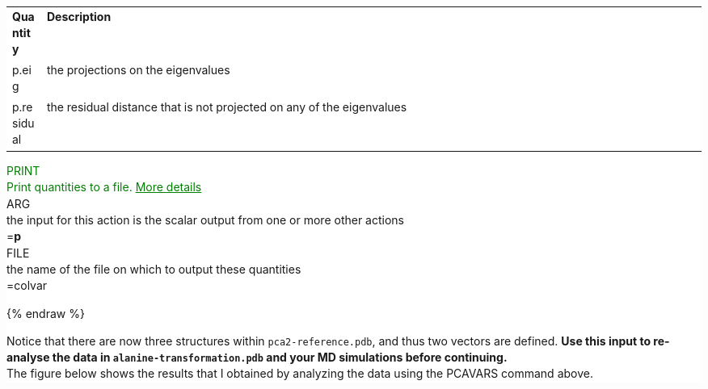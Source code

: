 <span style="display:none;" id="work/plumed_ex7.datp">The PCAVARS action with label <b>p</b> calculates the following quantities:<table  align="center" frame="void" width="95%" cellpadding="5%"><tr><td width="5%"><b> Quantity </b>  </td><td><b> Description </b> </td></tr><tr><td width="5%">p.eig</td><td>the projections on the eigenvalues</td></tr><tr><td width="5%">p.residual</td><td>the residual distance that is not projected on any of the eigenvalues</td></tr></table></span><div class="tooltip" style="color:green">PRINT<div class="right">Print quantities to a file. <a href="https://www.plumed.org/doc-master/user-doc/html/_p_r_i_n_t.html" style="color:green">More details</a><i></i></div></div> <div class="tooltip">ARG<div class="right">the input for this action is the scalar output from one or more other actions<i></i></div></div>=<b name="work/plumed_ex7.datp">p</b> <div class="tooltip">FILE<div class="right">the name of the file on which to output these quantities<i></i></div></div>=colvar
</pre></div>
<div style="display:none;" id="work/plumed_ex7.dat_long"><pre style="width=97%;">
<b name="work/plumed_ex7.dat_solp" onclick='showPath("work/plumed_ex7.dat","work/plumed_ex7.dat_solp","work/plumed_ex7.dat_solp","brown")'>p</b>: <div class="tooltip" style="color:green">PCAVARS<div class="right">Projection on principal component eigenvectors or other high dimensional linear subspace <a href="https://www.plumed.org/doc-master/user-doc/html/_p_c_a_v_a_r_s.html" style="color:green">More details</a><i></i></div></div> <div class="tooltip">REFERENCE<div class="right">a pdb file containing the set of reference configurations<i></i></div></div>=../data/pca2-reference.pdb <div class="tooltip">TYPE<div class="right"> the manner in which distances are calculated<i></i></div></div>=OPTIMAL
<span style="display:none;" id="work/plumed_ex7.dat_solp">The PCAVARS action with label <b>p</b> calculates the following quantities:<table  align="center" frame="void" width="95%" cellpadding="5%"><tr><td width="5%"><b> Quantity </b>  </td><td><b> Description </b> </td></tr><tr><td width="5%">p.eig</td><td>the projections on the eigenvalues</td></tr><tr><td width="5%">p.residual</td><td>the residual distance that is not projected on any of the eigenvalues</td></tr></table></span><div class="tooltip" style="color:green">PRINT<div class="right">Print quantities to a file. <a href="https://www.plumed.org/doc-master/user-doc/html/_p_r_i_n_t.html" style="color:green">More details</a><i></i></div></div> <div class="tooltip">ARG<div class="right">the input for this action is the scalar output from one or more other actions<i></i></div></div>=<b name="work/plumed_ex7.dat_solp">p</b> <div class="tooltip">FILE<div class="right">the name of the file on which to output these quantities<i></i></div></div>=colvar
</pre></div>

 {% endraw %} 

Notice that there are now three structures within `pca2-reference.pdb`, and thus two vectors are defined.  __Use this input to re-analyse the data in `alanine-transformation.pdb` and your MD simulations before continuing.__  
The figure below shows the results that I obtained by analyzing the
data using the PCAVARS command above.
